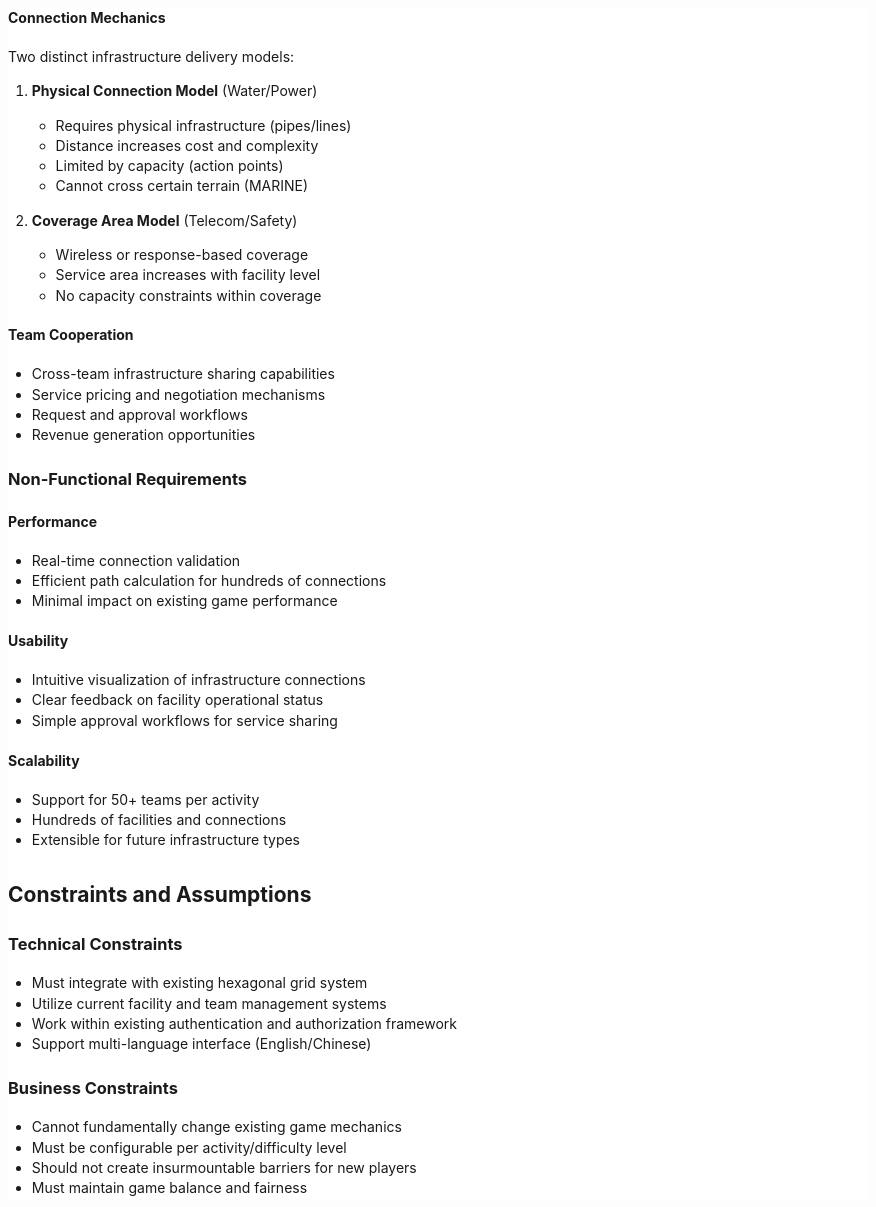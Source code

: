 #### Connection Mechanics
Two distinct infrastructure delivery models:

1. **Physical Connection Model** (Water/Power)
   - Requires physical infrastructure (pipes/lines)
   - Distance increases cost and complexity
   - Limited by capacity (action points)
   - Cannot cross certain terrain (MARINE)

2. **Coverage Area Model** (Telecom/Safety)
   - Wireless or response-based coverage
   - Service area increases with facility level
   - No capacity constraints within coverage

#### Team Cooperation
- Cross-team infrastructure sharing capabilities
- Service pricing and negotiation mechanisms
- Request and approval workflows
- Revenue generation opportunities

### Non-Functional Requirements

#### Performance
- Real-time connection validation
- Efficient path calculation for hundreds of connections
- Minimal impact on existing game performance

#### Usability
- Intuitive visualization of infrastructure connections
- Clear feedback on facility operational status
- Simple approval workflows for service sharing

#### Scalability
- Support for 50+ teams per activity
- Hundreds of facilities and connections
- Extensible for future infrastructure types

## Constraints and Assumptions

### Technical Constraints
- Must integrate with existing hexagonal grid system
- Utilize current facility and team management systems
- Work within existing authentication and authorization framework
- Support multi-language interface (English/Chinese)

### Business Constraints
- Cannot fundamentally change existing game mechanics
- Must be configurable per activity/difficulty level
- Should not create insurmountable barriers for new players
- Must maintain game balance and fairness
